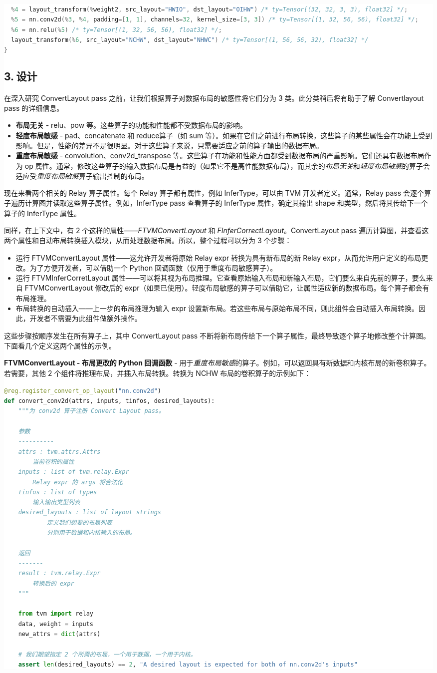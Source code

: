 ``` c++
  %4 = layout_transform(%weight2, src_layout="HWIO", dst_layout="OIHW") /* ty=Tensor[(32, 32, 3, 3), float32] */;
  %5 = nn.conv2d(%3, %4, padding=[1, 1], channels=32, kernel_size=[3, 3]) /* ty=Tensor[(1, 32, 56, 56), float32] */;
  %6 = nn.relu(%5) /* ty=Tensor[(1, 32, 56, 56), float32] */;
  layout_transform(%6, src_layout="NCHW", dst_layout="NHWC") /* ty=Tensor[(1, 56, 56, 32), float32] */
}
```

## 3. 设计

在深入研究 ConvertLayout pass 之前，让我们根据算子对数据布局的敏感性将它们分为 3 类。此分类稍后将有助于了解 Convertlayout pass 的详细信息。

* **布局无关** - relu、pow 等。这些算子的功能和性能都不受数据布局的影响。
* **轻度布局敏感** - pad、concatenate 和 reduce算子（如 sum 等）。如果在它们之前进行布局转换，这些算子的某些属性会在功能上受到影响。但是，性能的差异不是很明显。对于这些算子来说，只需要适应之前的算子输出的数据布局。
* **重度布局敏感** - convolution、conv2d_transpose 等。这些算子在功能和性能方面都受到数据布局的严重影响。它们还具有数据布局作为 op 属性。通常，修改这些算子的输入数据布局是有益的（如果它不是高性能数据布局），而其余的*布局无关*和*轻度布局敏感*的算子会适应受*重度布局敏感*算子输出控制的布局。

现在来看两个相关的 Relay 算子属性。每个 Relay 算子都有属性，例如 InferType，可以由 TVM 开发者定义。通常，Relay pass 会逐个算子遍历计算图并读取这些算子属性。例如，InferType pass 查看算子的 InferType 属性，确定其输出 shape 和类型，然后将其传给下一个算子的 InferType 属性。

同样，在上下文中，有 2 个这样的属性——*FTVMConvertLayout* 和 *FInferCorrectLayout*。ConvertLayout pass 遍历计算图，并查看这两个属性和自动布局转换插入模块，从而处理数据布局。所以，整个过程可以分为 3 个步骤：

* 运行 FTVMConvertLayout 属性——这允许开发者将原始 Relay expr 转换为具有新布局的新 Relay expr，从而允许用户定义的布局更改。为了方便开发者，可以借助一个 Python 回调函数（仅用于重度布局敏感算子）。
* 运行 FTVMInferCorretLayout 属性——可以将其视为布局推理。它查看原始输入布局和新输入布局，它们要么来自先前的算子，要么来自 FTVMConvertLayout 修改后的 expr（如果已使用）。轻度布局敏感的算子可以借助它，让属性适应新的数据布局。每个算子都会有布局推理。
* 布局转换的自动插入——上一步的布局推理为输入 expr 设置新布局。若这些布局与原始布局不同，则此组件会自动插入布局转换。因此，开发者不需要为此组件做额外操作。

这些步骤按顺序发生在所有算子上，其中 ConvertLayout pass 不断将新布局传给下一个算子属性，最终导致逐个算子地修改整个计算图。下面看几个定义这两个属性的示例。

**FTVMConvertLayout - 布局更改的 Python 回调函数** - 用于*重度布局敏感*的算子。例如，可以返回具有新数据和内核布局的新卷积算子。若需要，其他 2 个组件将推理布局，并插入布局转换。转换为 NCHW 布局的卷积算子的示例如下：

``` python
@reg.register_convert_op_layout("nn.conv2d")
def convert_conv2d(attrs, inputs, tinfos, desired_layouts):
    """为 conv2d 算子注册 Convert Layout pass。

    参数
    ----------
    attrs : tvm.attrs.Attrs
        当前卷积的属性
    inputs : list of tvm.relay.Expr
        Relay expr 的 args 将合法化
    tinfos : list of types
        输入输出类型列表
    desired_layouts : list of layout strings
            定义我们想要的布局列表
            分别用于数据和内核输入的布局。

    返回
    -------
    result : tvm.relay.Expr
        转换后的 expr
    """

    from tvm import relay
    data, weight = inputs
    new_attrs = dict(attrs)

    # 我们期望指定 2 个所需的布局，一个用于数据，一个用于内核。
    assert len(desired_layouts) == 2, "A desired layout is expected for both of nn.conv2d's inputs"
```